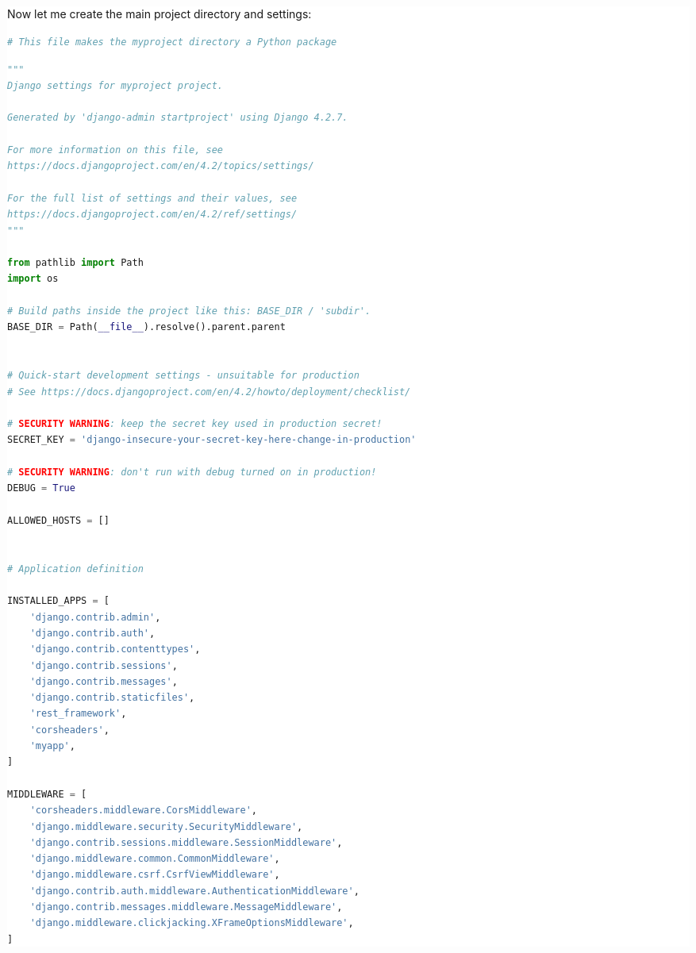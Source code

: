 ```python
```

Now let me create the main project directory and settings:


```python
# This file makes the myproject directory a Python package
```

```python
"""
Django settings for myproject project.

Generated by 'django-admin startproject' using Django 4.2.7.

For more information on this file, see
https://docs.djangoproject.com/en/4.2/topics/settings/

For the full list of settings and their values, see
https://docs.djangoproject.com/en/4.2/ref/settings/
"""

from pathlib import Path
import os

# Build paths inside the project like this: BASE_DIR / 'subdir'.
BASE_DIR = Path(__file__).resolve().parent.parent


# Quick-start development settings - unsuitable for production
# See https://docs.djangoproject.com/en/4.2/howto/deployment/checklist/

# SECURITY WARNING: keep the secret key used in production secret!
SECRET_KEY = 'django-insecure-your-secret-key-here-change-in-production'

# SECURITY WARNING: don't run with debug turned on in production!
DEBUG = True

ALLOWED_HOSTS = []


# Application definition

INSTALLED_APPS = [
    'django.contrib.admin',
    'django.contrib.auth',
    'django.contrib.contenttypes',
    'django.contrib.sessions',
    'django.contrib.messages',
    'django.contrib.staticfiles',
    'rest_framework',
    'corsheaders',
    'myapp',
]

MIDDLEWARE = [
    'corsheaders.middleware.CorsMiddleware',
    'django.middleware.security.SecurityMiddleware',
    'django.contrib.sessions.middleware.SessionMiddleware',
    'django.middleware.common.CommonMiddleware',
    'django.middleware.csrf.CsrfViewMiddleware',
    'django.contrib.auth.middleware.AuthenticationMiddleware',
    'django.contrib.messages.middleware.MessageMiddleware',
    'django.middleware.clickjacking.XFrameOptionsMiddleware',
]
```
